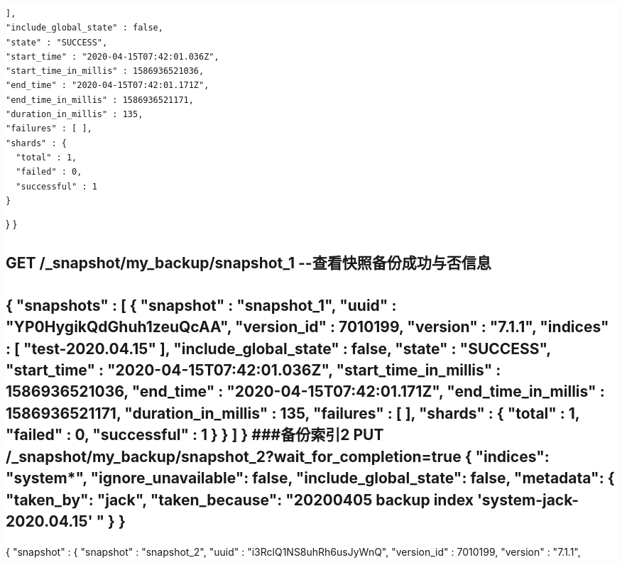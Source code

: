     ],
    "include_global_state" : false,
    "state" : "SUCCESS",
    "start_time" : "2020-04-15T07:42:01.036Z",
    "start_time_in_millis" : 1586936521036,
    "end_time" : "2020-04-15T07:42:01.171Z",
    "end_time_in_millis" : 1586936521171,
    "duration_in_millis" : 135,
    "failures" : [ ],
    "shards" : {
      "total" : 1,
      "failed" : 0,
      "successful" : 1
    }
  }
}
###
GET /_snapshot/my_backup/snapshot_1  --查看快照备份成功与否信息
---
{
  "snapshots" : [
    {
      "snapshot" : "snapshot_1",
      "uuid" : "YP0HygikQdGhuh1zeuQcAA",
      "version_id" : 7010199,
      "version" : "7.1.1",
      "indices" : [
        "test-2020.04.15"
      ],
      "include_global_state" : false,
      "state" : "SUCCESS",
      "start_time" : "2020-04-15T07:42:01.036Z",
      "start_time_in_millis" : 1586936521036,
      "end_time" : "2020-04-15T07:42:01.171Z",
      "end_time_in_millis" : 1586936521171,
      "duration_in_millis" : 135,
      "failures" : [ ],
      "shards" : {
        "total" : 1,
        "failed" : 0,
        "successful" : 1
      }
    }
  ]
}
###备份索引2
PUT /_snapshot/my_backup/snapshot_2?wait_for_completion=true
{
  "indices": "system*",
  "ignore_unavailable": false,
  "include_global_state": false,
  "metadata": {
    "taken_by": "jack",
    "taken_because": "20200405 backup index 'system-jack-2020.04.15' "
  }
}
---
{
  "snapshot" : {
    "snapshot" : "snapshot_2",
    "uuid" : "i3RclQ1NS8uhRh6usJyWnQ",
    "version_id" : 7010199,
    "version" : "7.1.1",